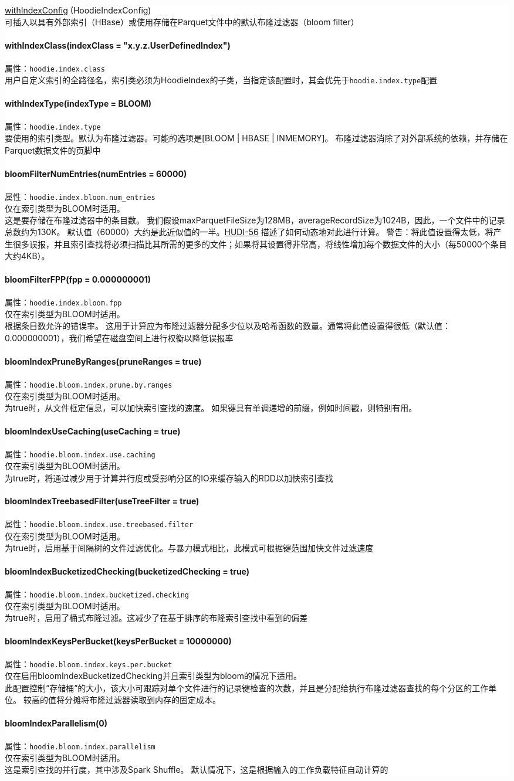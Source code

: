 [withIndexConfig](#withIndexConfig) (HoodieIndexConfig) <br/>
<span >可插入以具有外部索引（HBase）或使用存储在Parquet文件中的默认布隆过滤器（bloom filter）</span>

#### withIndexClass(indexClass = "x.y.z.UserDefinedIndex")
属性：`hoodie.index.class` <br/>
<span >用户自定义索引的全路径名，索引类必须为HoodieIndex的子类，当指定该配置时，其会优先于`hoodie.index.type`配置</span>
        
#### withIndexType(indexType = BLOOM)
属性：`hoodie.index.type` <br/>
<span >要使用的索引类型。默认为布隆过滤器。可能的选项是[BLOOM | HBASE | INMEMORY]。
布隆过滤器消除了对外部系统的依赖，并存储在Parquet数据文件的页脚中</span>

#### bloomFilterNumEntries(numEntries = 60000)
属性：`hoodie.index.bloom.num_entries` <br/>
<span >仅在索引类型为BLOOM时适用。<br/>这是要存储在布隆过滤器中的条目数。
我们假设maxParquetFileSize为128MB，averageRecordSize为1024B，因此，一个文件中的记录总数约为130K。
默认值（60000）大约是此近似值的一半。[HUDI-56](https://issues.apache.org/jira/browse/HUDI-56)
描述了如何动态地对此进行计算。
警告：将此值设置得太低，将产生很多误报，并且索引查找将必须扫描比其所需的更多的文件；如果将其设置得非常高，将线性增加每个数据文件的大小（每50000个条目大约4KB）。</span>

#### bloomFilterFPP(fpp = 0.000000001)
属性：`hoodie.index.bloom.fpp` <br/>
<span >仅在索引类型为BLOOM时适用。<br/>根据条目数允许的错误率。
这用于计算应为布隆过滤器分配多少位以及哈希函数的数量。通常将此值设置得很低（默认值：0.000000001），我们希望在磁盘空间上进行权衡以降低误报率</span>

#### bloomIndexPruneByRanges(pruneRanges = true)
属性：`hoodie.bloom.index.prune.by.ranges` <br/>
<span >仅在索引类型为BLOOM时适用。<br/>为true时，从文件框定信息，可以加快索引查找的速度。 如果键具有单调递增的前缀，例如时间戳，则特别有用。</span>

#### bloomIndexUseCaching(useCaching = true)
属性：`hoodie.bloom.index.use.caching` <br/>
<span >仅在索引类型为BLOOM时适用。<br/>为true时，将通过减少用于计算并行度或受影响分区的IO来缓存输入的RDD以加快索引查找</span>

#### bloomIndexTreebasedFilter(useTreeFilter = true)
属性：`hoodie.bloom.index.use.treebased.filter` <br/>
<span >仅在索引类型为BLOOM时适用。<br/>为true时，启用基于间隔树的文件过滤优化。与暴力模式相比，此模式可根据键范围加快文件过滤速度</span>

#### bloomIndexBucketizedChecking(bucketizedChecking = true)
属性：`hoodie.bloom.index.bucketized.checking` <br/>
<span >仅在索引类型为BLOOM时适用。<br/>为true时，启用了桶式布隆过滤。这减少了在基于排序的布隆索引查找中看到的偏差</span>

#### bloomIndexKeysPerBucket(keysPerBucket = 10000000)
属性：`hoodie.bloom.index.keys.per.bucket` <br/>
<span >仅在启用bloomIndexBucketizedChecking并且索引类型为bloom的情况下适用。<br/>
此配置控制“存储桶”的大小，该大小可跟踪对单个文件进行的记录键检查的次数，并且是分配给执行布隆过滤器查找的每个分区的工作单位。
较高的值将分摊将布隆过滤器读取到内存的固定成本。</span>

#### bloomIndexParallelism(0)
属性：`hoodie.bloom.index.parallelism` <br/>
<span >仅在索引类型为BLOOM时适用。<br/>这是索引查找的并行度，其中涉及Spark Shuffle。 默认情况下，这是根据输入的工作负载特征自动计算的</span>
